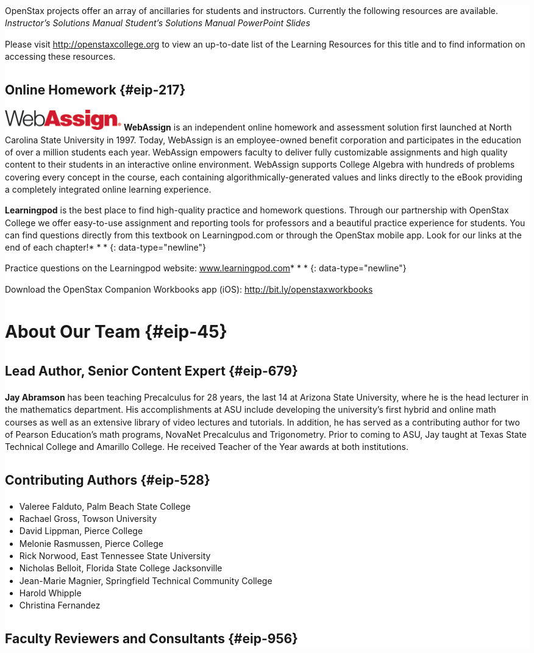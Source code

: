 OpenStax projects offer an array of ancillaries for students and instructors. Currently the following resources are available. <span data-type="list" data-list-type="bulleted" id="eip-id1166524242687"><span data-type="item">*Instructor’s Solutions Manual*</span> <span data-type="item">*Student’s Solutions Manual*</span> <span data-type="item">*PowerPoint Slides*</span></span>

Please visit http://openstaxcollege.org to view an up-to-date list of the Learning Resources for this title and to find information on accessing these resources.

## Online Homework   {#eip-217}

<span data-type="media" id="eip-id1170004021587" data-alt="WebAssign"> ![WebAssign](../resources/WebAssign.png) </span> **WebAssign** is an independent online homework and assessment solution first launched at North Carolina State University in 1997. Today, WebAssign is an employee-owned benefit corporation and participates in the education of over a million students each year. WebAssign empowers faculty to deliver fully customizable assignments and high quality content to their students in an interactive online environment. WebAssign supports College Algebra with hundreds of problems covering every concept in the course, each containing algorithmically-generated values and links directly to the eBook providing a completely integrated online learning experience.

**Learningpod** is the best place to find high-quality practice and homework questions. Through our partnership with OpenStax College we offer easy-to-use assignment and reporting tools for professors and a beautiful practice experience for students. You can find questions directly from this textbook on Learningpod.com or through the OpenStax mobile app. Look for our links at the end of each chapter!* * *
{: data-type="newline"}

 Practice questions on the Learningpod website: www.learningpod.com* * *
{: data-type="newline"}

 Download the OpenStax Companion Workbooks app (iOS): http://bit.ly/openstaxworkbooks

# About Our Team   {#eip-45}

## Lead Author, Senior Content Expert   {#eip-679}

**Jay Abramson** has been teaching Precalculus for 28 years, the last 14 at Arizona State University, where he is the head lecturer in the mathematics department. His accomplishments at ASU include developing the university’s first hybrid and online math courses as well as an extensive library of video lectures and tutorials. In addition, he has served as a contributing author for two of Pearson Education’s math programs, NovaNet Precalculus and Trigonometry. Prior to coming to ASU, Jay taught at Texas State Technical College and Amarillo College. He received Teacher of the Year awards at both institutions.

## Contributing Authors    {#eip-528}

* Valeree Falduto, Palm Beach State College
* Rachael Gross, Towson University
* David Lippman, Pierce College
* Melonie Rasmussen, Pierce College
* Rick Norwood, East Tennessee State University
* Nicholas Belloit, Florida State College Jacksonville
* Jean-Marie Magnier, Springfield Technical Community College
* Harold Whipple
* Christina Fernandez

## Faculty Reviewers and Consultants   {#eip-956}
